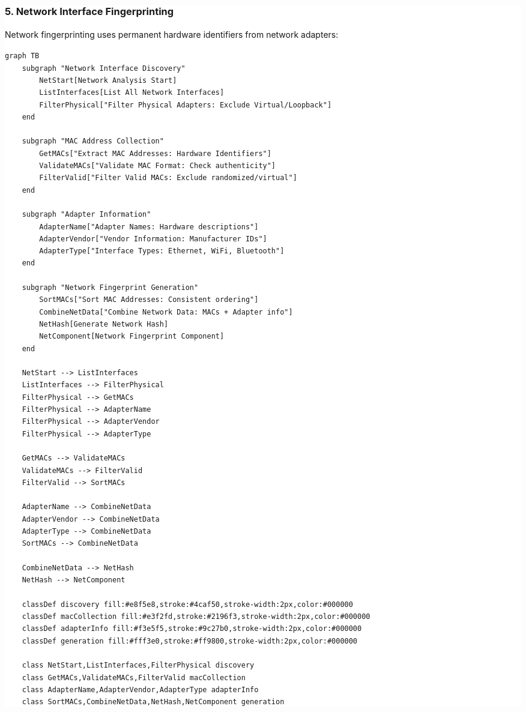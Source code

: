 ### 5. Network Interface Fingerprinting

Network fingerprinting uses permanent hardware identifiers from network adapters:

```mermaid
graph TB
    subgraph "Network Interface Discovery"
        NetStart[Network Analysis Start]
        ListInterfaces[List All Network Interfaces]
        FilterPhysical["Filter Physical Adapters: Exclude Virtual/Loopback"]
    end
    
    subgraph "MAC Address Collection"
        GetMACs["Extract MAC Addresses: Hardware Identifiers"]
        ValidateMACs["Validate MAC Format: Check authenticity"]
        FilterValid["Filter Valid MACs: Exclude randomized/virtual"]
    end
    
    subgraph "Adapter Information"
        AdapterName["Adapter Names: Hardware descriptions"]
        AdapterVendor["Vendor Information: Manufacturer IDs"]
        AdapterType["Interface Types: Ethernet, WiFi, Bluetooth"]
    end
    
    subgraph "Network Fingerprint Generation"
        SortMACs["Sort MAC Addresses: Consistent ordering"]
        CombineNetData["Combine Network Data: MACs + Adapter info"]
        NetHash[Generate Network Hash]
        NetComponent[Network Fingerprint Component]
    end
    
    NetStart --> ListInterfaces
    ListInterfaces --> FilterPhysical
    FilterPhysical --> GetMACs
    FilterPhysical --> AdapterName
    FilterPhysical --> AdapterVendor
    FilterPhysical --> AdapterType
    
    GetMACs --> ValidateMACs
    ValidateMACs --> FilterValid
    FilterValid --> SortMACs
    
    AdapterName --> CombineNetData
    AdapterVendor --> CombineNetData
    AdapterType --> CombineNetData
    SortMACs --> CombineNetData
    
    CombineNetData --> NetHash
    NetHash --> NetComponent
    
    classDef discovery fill:#e8f5e8,stroke:#4caf50,stroke-width:2px,color:#000000
    classDef macCollection fill:#e3f2fd,stroke:#2196f3,stroke-width:2px,color:#000000
    classDef adapterInfo fill:#f3e5f5,stroke:#9c27b0,stroke-width:2px,color:#000000
    classDef generation fill:#fff3e0,stroke:#ff9800,stroke-width:2px,color:#000000
    
    class NetStart,ListInterfaces,FilterPhysical discovery
    class GetMACs,ValidateMACs,FilterValid macCollection
    class AdapterName,AdapterVendor,AdapterType adapterInfo
    class SortMACs,CombineNetData,NetHash,NetComponent generation
```
